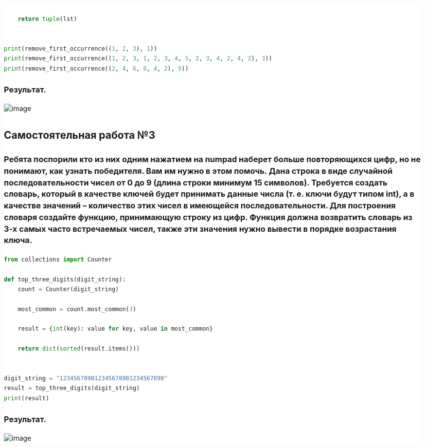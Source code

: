 ```python

    return tuple(lst)


print(remove_first_occurrence((1, 2, 3), 1))
print(remove_first_occurrence((1, 2, 3, 1, 2, 3, 4, 5, 2, 3, 4, 2, 4, 2), 3))
print(remove_first_occurrence((2, 4, 6, 6, 4, 2), 9))
```

### Результат.

![image](https://github.com/user-attachments/assets/3e3dd1f1-8b81-4f89-ba7d-2a8305abb3ec)






## Самостоятельная работа №3
### Ребята поспорили кто из них одним нажатием на numpad наберет больше повторяющихся цифр, но не понимают, как узнать победителя. Вам им нужно в этом помочь. Дана строка в виде случайной последовательности чисел от 0 до 9 (длина строки минимум 15 символов). Требуется создать словарь, который в качестве ключей будет принимать данные числа (т. е. ключи будут типом int), а в качестве значений – количество этих чисел в имеющейся последовательности. Для построения словаря создайте функцию, принимающую строку из цифр. Функция должна возвратить словарь из 3-х самых часто встречаемых чисел, также эти значения нужно вывести в порядке возрастания ключа.

```python
from collections import Counter

def top_three_digits(digit_string):
    count = Counter(digit_string)

    most_common = count.most_common(3)

    result = {int(key): value for key, value in most_common}

    return dict(sorted(result.items()))


digit_string = "123456789012345678901234567890"
result = top_three_digits(digit_string)
print(result)
```

### Результат.

![image](https://github.com/user-attachments/assets/494e6f4a-ae97-4025-8d6d-864af406e96d)

